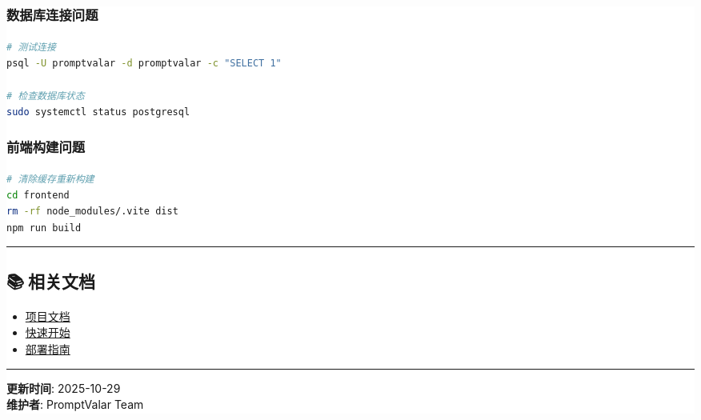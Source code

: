 ### 数据库连接问题
```bash
# 测试连接
psql -U promptvalar -d promptvalar -c "SELECT 1"

# 检查数据库状态
sudo systemctl status postgresql
```

### 前端构建问题
```bash
# 清除缓存重新构建
cd frontend
rm -rf node_modules/.vite dist
npm run build
```

---

## 📚 相关文档

- [项目文档](../docs/)
- [快速开始](../QUICK_START.md)
- [部署指南](../deployment/README.md)

---

**更新时间**: 2025-10-29  
**维护者**: PromptValar Team

